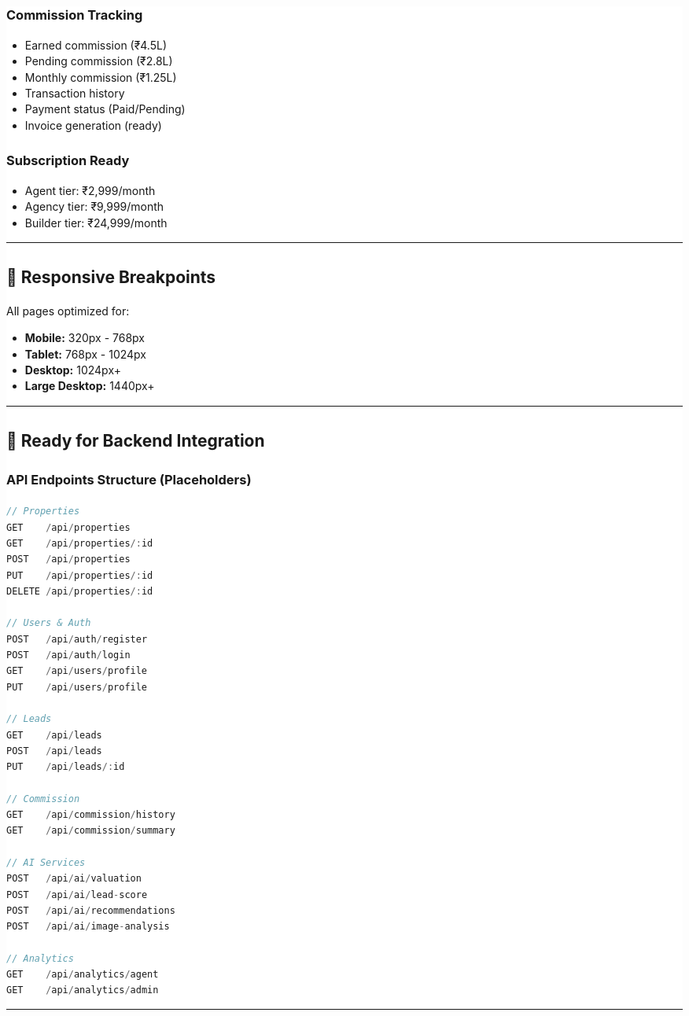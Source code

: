 ### Commission Tracking
- Earned commission (₹4.5L)
- Pending commission (₹2.8L)
- Monthly commission (₹1.25L)
- Transaction history
- Payment status (Paid/Pending)
- Invoice generation (ready)

### Subscription Ready
- Agent tier: ₹2,999/month
- Agency tier: ₹9,999/month
- Builder tier: ₹24,999/month

---

## 📱 **Responsive Breakpoints**

All pages optimized for:
- **Mobile:** 320px - 768px
- **Tablet:** 768px - 1024px
- **Desktop:** 1024px+
- **Large Desktop:** 1440px+

---

## 🚀 **Ready for Backend Integration**

### API Endpoints Structure (Placeholders)
```javascript
// Properties
GET    /api/properties
GET    /api/properties/:id
POST   /api/properties
PUT    /api/properties/:id
DELETE /api/properties/:id

// Users & Auth
POST   /api/auth/register
POST   /api/auth/login
GET    /api/users/profile
PUT    /api/users/profile

// Leads
GET    /api/leads
POST   /api/leads
PUT    /api/leads/:id

// Commission
GET    /api/commission/history
GET    /api/commission/summary

// AI Services
POST   /api/ai/valuation
POST   /api/ai/lead-score
POST   /api/ai/recommendations
POST   /api/ai/image-analysis

// Analytics
GET    /api/analytics/agent
GET    /api/analytics/admin
```

---